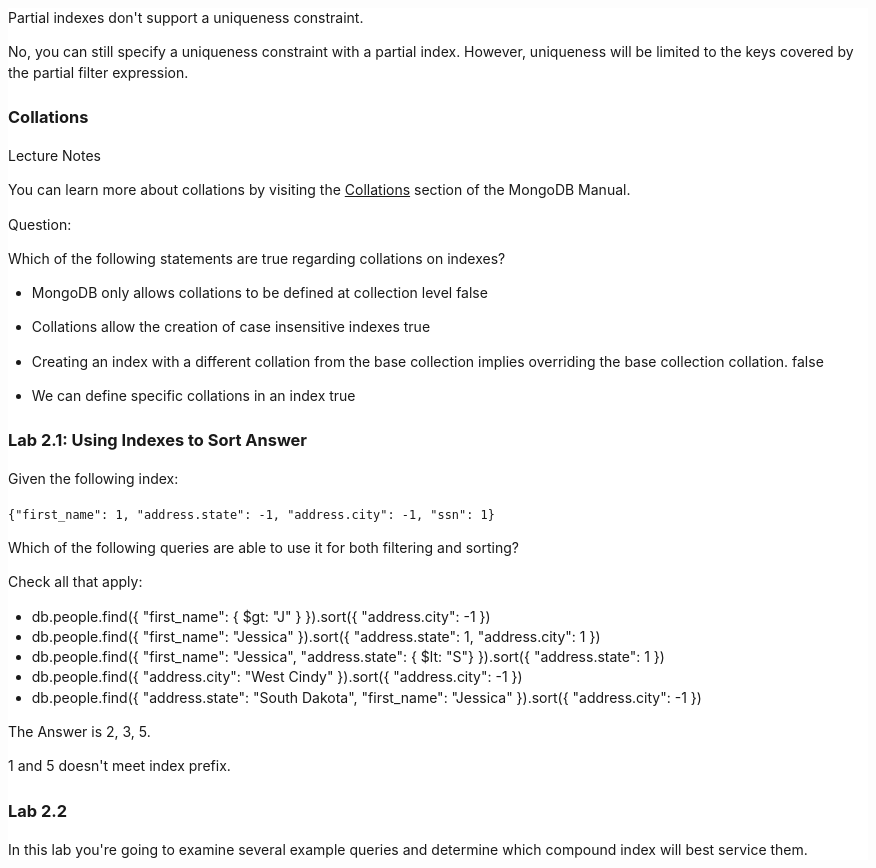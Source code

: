 Partial indexes don't support a uniqueness constraint.

No, you can still specify a uniqueness constraint with a partial index. However, uniqueness will be limited to the keys covered by the partial filter expression.

### Collations

Lecture Notes

You can learn more about collations by visiting the [Collations](https://docs.mongodb.com/manual/reference/collation/?jmp=university&_ga=2.87590296.1429391933.1506312426-1040170547.1505831989) section of the MongoDB Manual.

Question:

Which of the following statements are true regarding collations on indexes?

- MongoDB only allows collations to be defined at collection level
false

- Collations allow the creation of case insensitive indexes
true

- Creating an index with a different collation from the base collection implies overriding the base collection collation.
false

- We can define specific collations in an index
true

### Lab 2.1: Using Indexes to Sort Answer 

Given the following index:

```
{"first_name": 1, "address.state": -1, "address.city": -1, "ssn": 1}
```

Which of the following queries are able to use it for both filtering and sorting?

Check all that apply:

- db.people.find({ "first_name": { $gt: "J" } }).sort({ "address.city": -1 })
- db.people.find({ "first_name": "Jessica" }).sort({ "address.state": 1, "address.city": 1 })
- db.people.find({ "first_name": "Jessica", "address.state": { $lt: "S"} }).sort({ "address.state": 1 })
- db.people.find({ "address.city": "West Cindy" }).sort({ "address.city": -1 })
- db.people.find({ "address.state": "South Dakota", "first_name": "Jessica" }).sort({ "address.city": -1 })

The Answer is 2, 3, 5.

1 and 5 doesn't meet index prefix.

### Lab 2.2 

In this lab you're going to examine several example queries and determine which compound index will best service them.
